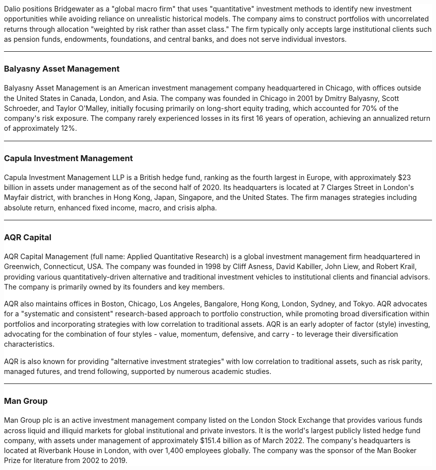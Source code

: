 Dalio positions Bridgewater as a "global macro firm" that uses "quantitative" investment methods to identify new investment opportunities while avoiding reliance on unrealistic historical models. The company aims to construct portfolios with uncorrelated returns through allocation "weighted by risk rather than asset class." The firm typically only accepts large institutional clients such as pension funds, endowments, foundations, and central banks, and does not serve individual investors.

---

### Balyasny Asset Management

Balyasny Asset Management is an American investment management company headquartered in Chicago, with offices outside the United States in Canada, London, and Asia. The company was founded in Chicago in 2001 by Dmitry Balyasny, Scott Schroeder, and Taylor O'Malley, initially focusing primarily on long-short equity trading, which accounted for 70% of the company's risk exposure. The company rarely experienced losses in its first 16 years of operation, achieving an annualized return of approximately 12%.

---

### Capula Investment Management

Capula Investment Management LLP is a British hedge fund, ranking as the fourth largest in Europe, with approximately $23 billion in assets under management as of the second half of 2020. Its headquarters is located at 7 Clarges Street in London's Mayfair district, with branches in Hong Kong, Japan, Singapore, and the United States. The firm manages strategies including absolute return, enhanced fixed income, macro, and crisis alpha.

---

### AQR Capital

AQR Capital Management (full name: Applied Quantitative Research) is a global investment management firm headquartered in Greenwich, Connecticut, USA. The company was founded in 1998 by Cliff Asness, David Kabiller, John Liew, and Robert Krail, providing various quantitatively-driven alternative and traditional investment vehicles to institutional clients and financial advisors. The company is primarily owned by its founders and key members.

AQR also maintains offices in Boston, Chicago, Los Angeles, Bangalore, Hong Kong, London, Sydney, and Tokyo. AQR advocates for a "systematic and consistent" research-based approach to portfolio construction, while promoting broad diversification within portfolios and incorporating strategies with low correlation to traditional assets. AQR is an early adopter of factor (style) investing, advocating for the combination of four styles - value, momentum, defensive, and carry - to leverage their diversification characteristics.

AQR is also known for providing "alternative investment strategies" with low correlation to traditional assets, such as risk parity, managed futures, and trend following, supported by numerous academic studies.

---

### Man Group

Man Group plc is an active investment management company listed on the London Stock Exchange that provides various funds across liquid and illiquid markets for global institutional and private investors. It is the world's largest publicly listed hedge fund company, with assets under management of approximately $151.4 billion as of March 2022. The company's headquarters is located at Riverbank House in London, with over 1,400 employees globally. The company was the sponsor of the Man Booker Prize for literature from 2002 to 2019.
